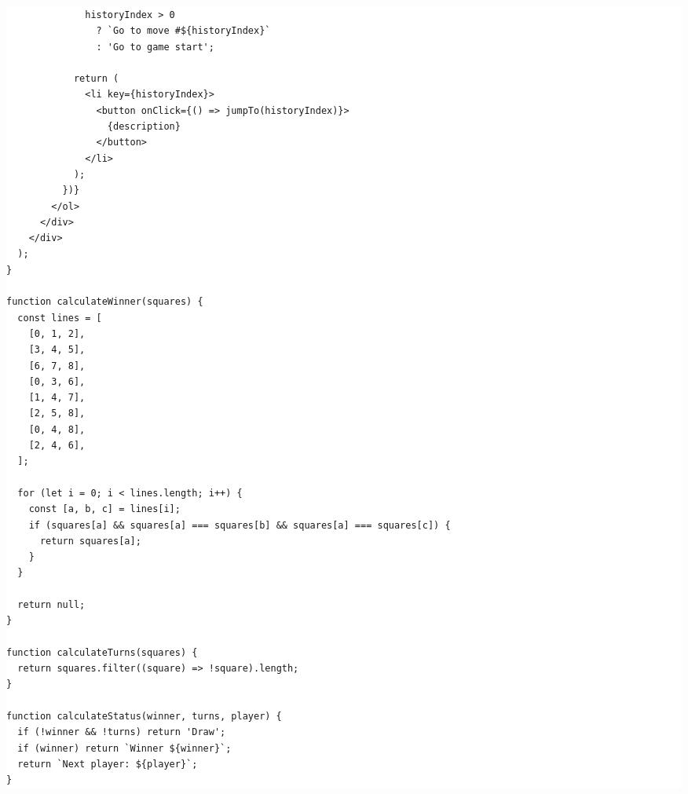 ```tsx
              historyIndex > 0
                ? `Go to move #${historyIndex}`
                : 'Go to game start';

            return (
              <li key={historyIndex}>
                <button onClick={() => jumpTo(historyIndex)}>
                  {description}
                </button>
              </li>
            );
          })}
        </ol>
      </div>
    </div>
  );
}

function calculateWinner(squares) {
  const lines = [
    [0, 1, 2],
    [3, 4, 5],
    [6, 7, 8],
    [0, 3, 6],
    [1, 4, 7],
    [2, 5, 8],
    [0, 4, 8],
    [2, 4, 6],
  ];

  for (let i = 0; i < lines.length; i++) {
    const [a, b, c] = lines[i];
    if (squares[a] && squares[a] === squares[b] && squares[a] === squares[c]) {
      return squares[a];
    }
  }

  return null;
}

function calculateTurns(squares) {
  return squares.filter((square) => !square).length;
}

function calculateStatus(winner, turns, player) {
  if (!winner && !turns) return 'Draw';
  if (winner) return `Winner ${winner}`;
  return `Next player: ${player}`;
}
```
